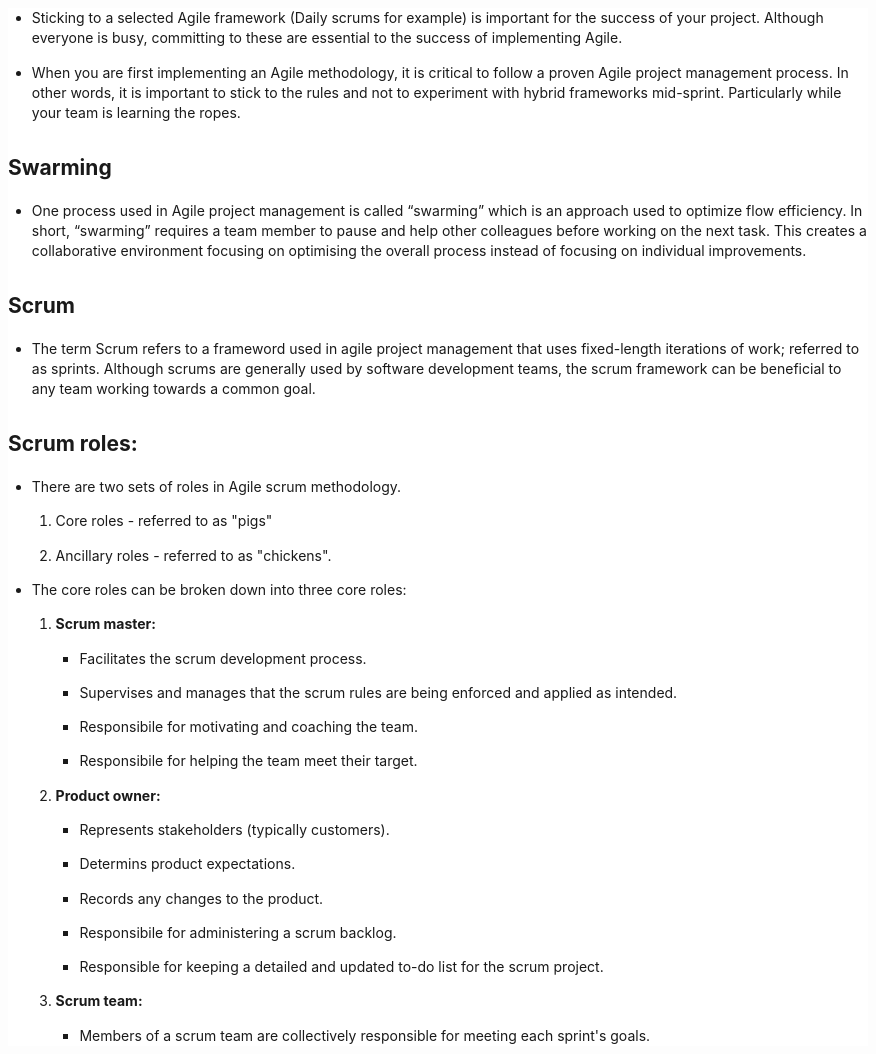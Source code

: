 - Sticking to a selected Agile framework (Daily scrums for example) is important for the success of your project. Although everyone is busy, committing to these are essential to the success of implementing Agile.

- When you are first implementing an Agile methodology, it is critical to follow a proven Agile project management process. In other words, it is important to stick to the rules and not to experiment with hybrid frameworks mid-sprint. Particularly while your team is learning the ropes. 


## Swarming 

- One process used in Agile project management is called “swarming” which is an approach used to optimize flow efficiency. In short, “swarming” requires a team member to pause and help other colleagues before working on the next task. This creates a collaborative environment focusing on optimising the overall process instead of focusing on individual improvements.  

## Scrum

- The term Scrum refers to a frameword used in agile project management that uses fixed-length iterations of work; referred to as sprints. Although scrums are generally used by software development teams, the scrum framework can be beneficial to any team working towards a common goal.


## Scrum roles: 

- There are two sets of roles in Agile scrum methodology.

    1. Core roles - referred to as "pigs"

    2. Ancillary roles - referred to as "chickens".


- The core roles can be broken down into three core roles:

    1. **Scrum master:**

        - Facilitates the scrum development process.

        - Supervises and manages that the scrum rules are being enforced and applied as intended.

        - Responsibile for motivating and coaching the team.

        - Responsibile for helping the team meet their target.


    2. **Product owner:**

        - Represents stakeholders (typically customers).

        - Determins product expectations.

        - Records any changes to the product. 

        - Responsibile for administering a scrum backlog. 

        - Responsible for keeping a detailed and updated to-do list for the scrum project.

    3. **Scrum team:**

        - Members of a scrum team are collectively responsible for meeting each sprint's goals.

